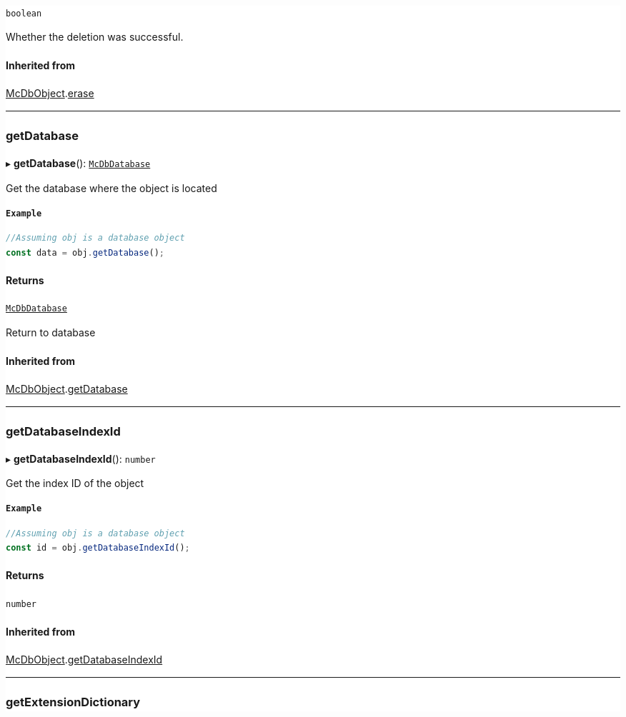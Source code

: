 `boolean`

Whether the deletion was successful.

#### Inherited from

[McDbObject](2d.McDbObject.md).[erase](2d.McDbObject.md#erase)

___

### getDatabase

▸ **getDatabase**(): [`McDbDatabase`](2d.McDbDatabase.md)

Get the database where the object is located

**`Example`**

```ts
//Assuming obj is a database object
const data = obj.getDatabase();
```

#### Returns

[`McDbDatabase`](2d.McDbDatabase.md)

Return to database

#### Inherited from

[McDbObject](2d.McDbObject.md).[getDatabase](2d.McDbObject.md#getdatabase)

___

### getDatabaseIndexId

▸ **getDatabaseIndexId**(): `number`

Get the index ID of the object

**`Example`**

```ts
//Assuming obj is a database object
const id = obj.getDatabaseIndexId();
```

#### Returns

`number`

#### Inherited from

[McDbObject](2d.McDbObject.md).[getDatabaseIndexId](2d.McDbObject.md#getdatabaseindexid)

___

### getExtensionDictionary
